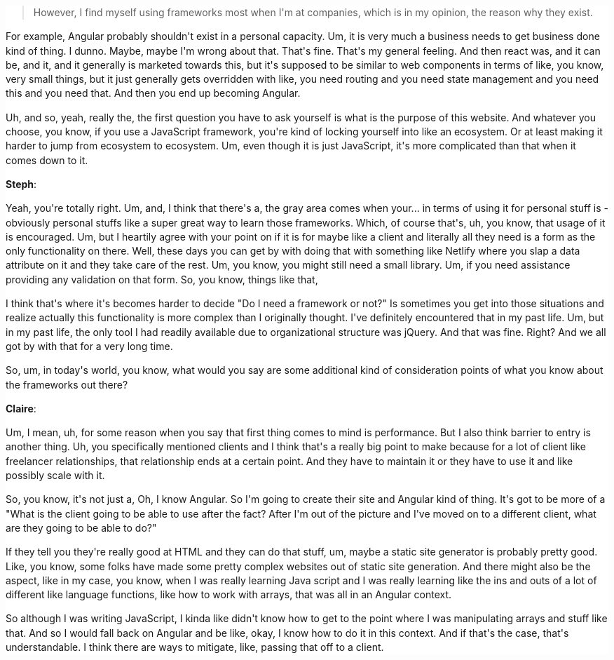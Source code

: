 > However, I find myself using frameworks most when I'm at companies, which is in my opinion, the reason why they exist.

For example, Angular probably shouldn't exist in a personal capacity. Um, it is very much a business needs to get business done kind of thing. I dunno. Maybe, maybe I'm wrong about that. That's fine. That's my general feeling. And then react was, and it can be, and it, and it generally is marketed towards this, but it's supposed to be similar to web components in terms of like, you know, very small things, but it just generally gets overridden with like, you need routing and you need state management and you need this and you need that. And then you end up becoming Angular.

Uh, and so, yeah, really the, the first question you have to ask yourself is what is the purpose of this website. And whatever you choose, you know, if you use a JavaScript framework, you're kind of locking yourself into like an ecosystem. Or at least making it harder to jump from ecosystem to ecosystem. Um, even though it is just JavaScript, it's more complicated than that when it comes down to it.

**Steph**:

Yeah, you're totally right. Um, and, I think that there's a, the gray area comes when your... in terms of using it for personal stuff is - obviously personal stuffs like a super great way to learn those frameworks. Which, of course that's, uh, you know, that usage of it is encouraged. Um, but I heartily agree with your point on if it is for maybe like a client and literally all they need is a form as the only functionality on there. Well, these days you can get by with doing that with something like Netlify where you slap a data attribute on it and they take care of the rest.
Um, you know, you might still need a small library. Um, if you need assistance providing any validation on that form. So, you know, things like that,

I think that's where it's becomes harder to decide "Do I need a framework or not?" Is sometimes you get into those situations and realize actually this functionality is more complex than I originally thought. I've definitely encountered that in my past life. Um, but in my past life, the only tool I had readily available due to organizational structure was jQuery. And that was fine. Right? And we all got by with that for a very long time.

So, um, in today's world, you know, what would you say are some additional kind of consideration points of what you know about the frameworks out there?

**Claire**:

Um, I mean, uh, for some reason when you say that first thing comes to mind is performance. But I also think barrier to entry is another thing. Uh, you specifically mentioned clients and I think that's a really big point to make because for a lot of client like freelancer relationships, that relationship ends at a certain point. And they have to maintain it or they have to use it and like possibly scale with it.

So, you know, it's not just a, Oh, I know Angular. So I'm going to create their site and Angular kind of thing. It's got to be more of a "What is the client going to be able to use after the fact? After I'm out of the picture and I've moved on to a different client, what are they going to be able to do?"

If they tell you they're really good at HTML and they can do that stuff, um, maybe a static site generator is probably pretty good. Like, you know, some folks have made some pretty complex websites out of static site generation. And there might also be the aspect, like in my case, you know, when I was really learning Java script and I was really learning like the ins and outs of a lot of different like language functions, like how to work with arrays, that was all in an Angular context.

So although I was writing JavaScript, I kinda like didn't know how to get to the point where I was manipulating arrays and stuff like that. And so I would fall back on Angular and be like, okay, I know how to do it in this context. And if that's the case, that's understandable. I think there are ways to mitigate, like, passing that off to a client.
